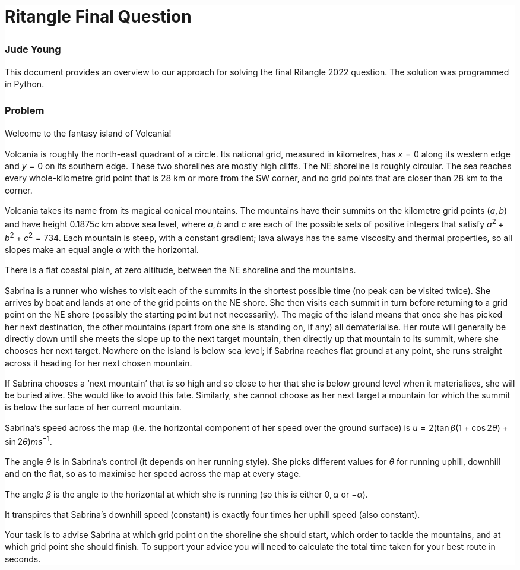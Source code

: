 # Ritangle Final Question

### Jude Young

This document provides an overview to our approach for solving the final Ritangle 2022 question. The solution was programmed in Python.

### Problem

Welcome to the fantasy island of Volcania!

Volcania is roughly the north-east quadrant of a circle. Its national grid, measured in kilometres, has $x=0$ along its western edge and $y=0$ on its southern edge. These two shorelines are mostly high cliffs. The NE shoreline is roughly circular. The sea reaches every whole-kilometre grid point that is 28 km or more from the SW corner, and no grid points that are closer than 28 km to the corner.

Volcania takes its name from its magical conical mountains. The mountains have their summits on the kilometre grid points $(a,b)$ and have height $0.1875c$ km above sea level, where $a, b$ and $c$ are each of the possible sets of positive integers that satisfy $a^2+b^2+c^2=734$. Each mountain is steep, with a constant gradient; lava always has the same viscosity and thermal properties, so all slopes make an equal angle $\alpha$ with the horizontal.

There is a flat coastal plain, at zero altitude, between the NE shoreline and the mountains.

Sabrina is a runner who wishes to visit each of the summits in the shortest possible time (no peak can be visited twice). She arrives by boat and lands at one of the grid points on the NE shore. She then visits each summit in turn before returning to a grid point on the NE shore (possibly the starting point but not necessarily). The magic of the island means that once she has picked her next destination, the other mountains (apart from one she is standing on, if any) all dematerialise. Her route will generally be directly down until she meets the slope up to the next target mountain, then directly up that mountain to its summit, where she chooses her next target. Nowhere on the island is below sea level; if Sabrina reaches flat ground at any point, she runs straight across it heading for her next chosen mountain.

If Sabrina chooses a ‘next mountain’ that is so high and so close to her that she is below ground level when it materialises, she will be buried alive. She would like to avoid this fate. Similarly, she cannot choose as her next target a mountain for which the summit is below the surface of her current mountain.

Sabrina’s speed across the map (i.e. the horizontal component of her speed over the ground surface) is $u=2(\tan\beta(1+\cos2\theta)+\sin2\theta)ms^{-1}$.

The angle $\theta$ is in Sabrina’s control (it depends on her running style). She picks different values for $\theta$ for running uphill, downhill and on the flat, so as to maximise her speed across the map at every stage. 

The angle $\beta$ is the angle to the horizontal at which she is running (so this is either $0, \alpha$ or $-\alpha$).

It transpires that Sabrina’s downhill speed (constant) is exactly four times her uphill speed (also constant).

Your task is to advise Sabrina at which grid point on the shoreline she should start, which order to tackle the mountains, and at which grid point she should finish. To support your advice you will need to calculate the total time taken for your best route in seconds.

